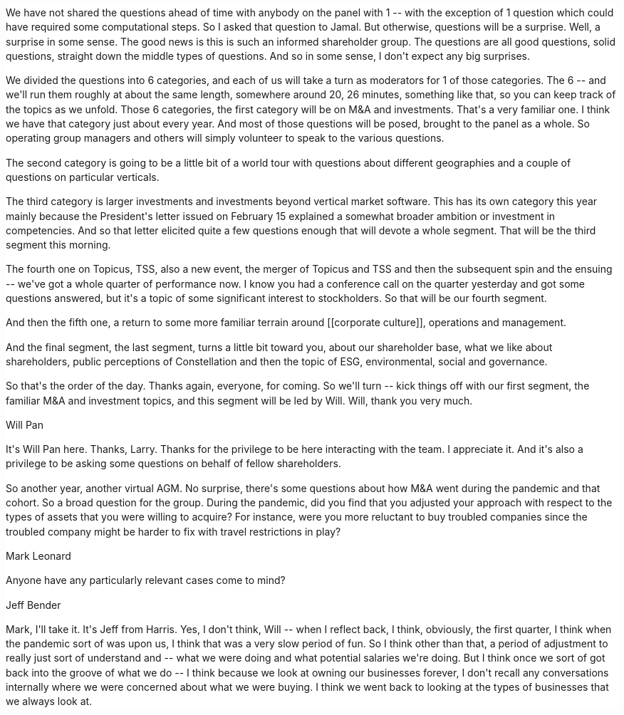 We have not shared the questions ahead of time with anybody on the panel with 1 -- with the exception of 1 question which could have required some computational steps. So I asked that question to Jamal. But otherwise, questions will be a surprise. Well, a surprise in some sense. The good news is this is such an informed shareholder group. The questions are all good questions, solid questions, straight down the middle types of questions. And so in some sense, I don't expect any big surprises.

We divided the questions into 6 categories, and each of us will take a turn as moderators for 1 of those categories. The 6 -- and we'll run them roughly at about the same length, somewhere around 20, 26 minutes, something like that, so you can keep track of the topics as we unfold. Those 6 categories, the first category will be on M&A and investments. That's a very familiar one. I think we have that category just about every year. And most of those questions will be posed, brought to the panel as a whole. So operating group managers and others will simply volunteer to speak to the various questions.

The second category is going to be a little bit of a world tour with questions about different geographies and a couple of questions on particular verticals.

The third category is larger investments and investments beyond vertical market software. This has its own category this year mainly because the President's letter issued on February 15 explained a somewhat broader ambition or investment in competencies. And so that letter elicited quite a few questions enough that will devote a whole segment. That will be the third segment this morning.

The fourth one on Topicus, TSS, also a new event, the merger of Topicus and TSS and then the subsequent spin and the ensuing -- we've got a whole quarter of performance now. I know you had a conference call on the quarter yesterday and got some questions answered, but it's a topic of some significant interest to stockholders. So that will be our fourth segment.

And then the fifth one, a return to some more familiar terrain around [[corporate culture]], operations and management.

And the final segment, the last segment, turns a little bit toward you, about our shareholder base, what we like about shareholders, public perceptions of Constellation and then the topic of ESG, environmental, social and governance.

So that's the order of the day. Thanks again, everyone, for coming. So we'll turn -- kick things off with our first segment, the familiar M&A and investment topics, and this segment will be led by Will. Will, thank you very much.

Will Pan

It's Will Pan here. Thanks, Larry. Thanks for the privilege to be here interacting with the team. I appreciate it. And it's also a privilege to be asking some questions on behalf of fellow shareholders.

So another year, another virtual AGM. No surprise, there's some questions about how M&A went during the pandemic and that cohort. So a broad question for the group. During the pandemic, did you find that you adjusted your approach with respect to the types of assets that you were willing to acquire? For instance, were you more reluctant to buy troubled companies since the troubled company might be harder to fix with travel restrictions in play?

Mark Leonard

Anyone have any particularly relevant cases come to mind?

Jeff Bender

Mark, I'll take it. It's Jeff from Harris. Yes, I don't think, Will -- when I reflect back, I think, obviously, the first quarter, I think when the pandemic sort of was upon us, I think that was a very slow period of fun. So I think other than that, a period of adjustment to really just sort of understand and -- what we were doing and what potential salaries we're doing. But I think once we sort of got back into the groove of what we do -- I think because we look at owning our businesses forever, I don't recall any conversations internally where we were concerned about what we were buying. I think we went back to looking at the types of businesses that we always look at.

